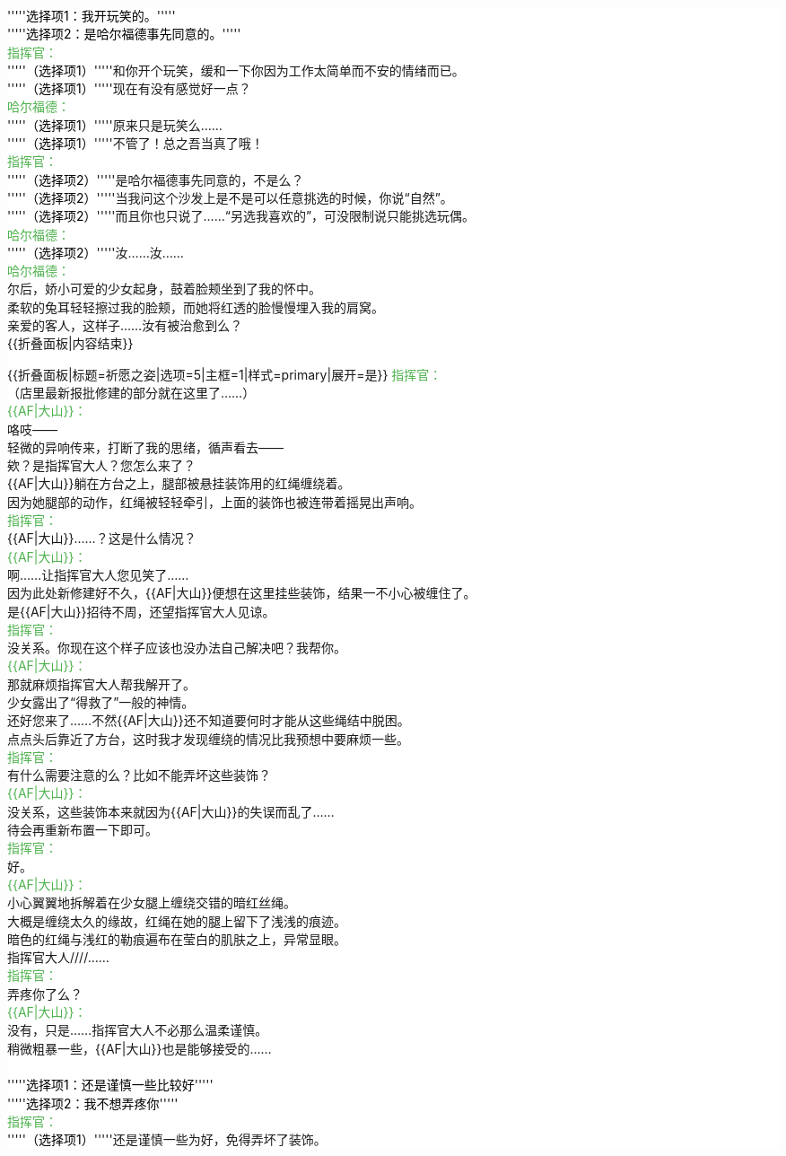 '''''<span style="color:black;">选择项1：我开玩笑的。</span>'''''<br>
'''''<span style="color:black;">选择项2：是哈尔福德事先同意的。</span>'''''<br>
<span style="color:#4eb24e;"><span class="shikikanname">指挥官</span>：</span><br>
'''''<span style="color:black;">（选择项1）</span>'''''和你开个玩笑，缓和一下你因为工作太简单而不安的情绪而已。<br>
'''''<span style="color:black;">（选择项1）</span>'''''现在有没有感觉好一点？<br>
<span style="color:#4eb24e;">哈尔福德：</span><br>
'''''<span style="color:black;">（选择项1）</span>'''''原来只是玩笑么……<br>
'''''<span style="color:black;">（选择项1）</span>'''''不管了！总之吾当真了哦！<br>
<span style="color:#4eb24e;"><span class="shikikanname">指挥官</span>：</span><br>
'''''<span style="color:black;">（选择项2）</span>'''''是哈尔福德事先同意的，不是么？<br>
'''''<span style="color:black;">（选择项2）</span>'''''当我问这个沙发上是不是可以任意挑选的时候，你说“自然”。<br>
'''''<span style="color:black;">（选择项2）</span>'''''而且你也只说了……“另选我喜欢的”，可没限制说只能挑选玩偶。<br>
<span style="color:#4eb24e;">哈尔福德：</span><br>
'''''<span style="color:black;">（选择项2）</span>'''''汝……汝……<br>
<span style="color:#4eb24e;">哈尔福德：</span><br>
尔后，娇小可爱的少女起身，鼓着脸颊坐到了我的怀中。<br>
柔软的兔耳轻轻擦过我的脸颊，而她将红透的脸慢慢埋入我的肩窝。<br>
亲爱的客人，这样子……汝有被治愈到么？<br>
{{折叠面板|内容结束}}

{{折叠面板|标题=祈愿之姿|选项=5|主框=1|样式=primary|展开=是}}
<span style="color:#4eb24e;"><span class="shikikanname">指挥官</span>：</span><br>
（店里最新报批修建的部分就在这里了……）<br>
<span style="color:#4eb24e;">{{AF|大山}}：</span><br>
咯吱——<br>
轻微的异响传来，打断了我的思绪，循声看去——<br>
欸？是指挥官大人？您怎么来了？<br>
{{AF|大山}}躺在方台之上，腿部被悬挂装饰用的红绳缠绕着。<br>
因为她腿部的动作，红绳被轻轻牵引，上面的装饰也被连带着摇晃出声响。<br>
<span style="color:#4eb24e;"><span class="shikikanname">指挥官</span>：</span><br>
{{AF|大山}}……？这是什么情况？<br>
<span style="color:#4eb24e;">{{AF|大山}}：</span><br>
啊……让指挥官大人您见笑了……<br>
因为此处新修建好不久，{{AF|大山}}便想在这里挂些装饰，结果一不小心被缠住了。<br>
是{{AF|大山}}招待不周，还望指挥官大人见谅。<br>
<span style="color:#4eb24e;"><span class="shikikanname">指挥官</span>：</span><br>
没关系。你现在这个样子应该也没办法自己解决吧？我帮你。<br>
<span style="color:#4eb24e;">{{AF|大山}}：</span><br>
那就麻烦指挥官大人帮我解开了。<br>
少女露出了“得救了”一般的神情。<br>
还好您来了……不然{{AF|大山}}还不知道要何时才能从这些绳结中脱困。<br>
点点头后靠近了方台，这时我才发现缠绕的情况比我预想中要麻烦一些。<br>
<span style="color:#4eb24e;"><span class="shikikanname">指挥官</span>：</span><br>
有什么需要注意的么？比如不能弄坏这些装饰？<br>
<span style="color:#4eb24e;">{{AF|大山}}：</span><br>
没关系，这些装饰本来就因为{{AF|大山}}的失误而乱了……<br>
待会再重新布置一下即可。<br>
<span style="color:#4eb24e;"><span class="shikikanname">指挥官</span>：</span><br>
好。<br>
<span style="color:#4eb24e;">{{AF|大山}}：</span><br>
小心翼翼地拆解着在少女腿上缠绕交错的暗红丝绳。<br>
大概是缠绕太久的缘故，红绳在她的腿上留下了浅浅的痕迹。<br>
暗色的红绳与浅红的勒痕遍布在莹白的肌肤之上，异常显眼。<br>
指挥官大人////……<br>
<span style="color:#4eb24e;"><span class="shikikanname">指挥官</span>：</span><br>
弄疼你了么？<br>
<span style="color:#4eb24e;">{{AF|大山}}：</span><br>
没有，只是……指挥官大人不必那么温柔谨慎。<br>
稍微粗暴一些，{{AF|大山}}也是能够接受的……<br>
<br>
'''''<span style="color:black;">选择项1：还是谨慎一些比较好</span>'''''<br>
'''''<span style="color:black;">选择项2：我不想弄疼你</span>'''''<br>
<span style="color:#4eb24e;"><span class="shikikanname">指挥官</span>：</span><br>
'''''<span style="color:black;">（选择项1）</span>'''''还是谨慎一些为好，免得弄坏了装饰。<br>
